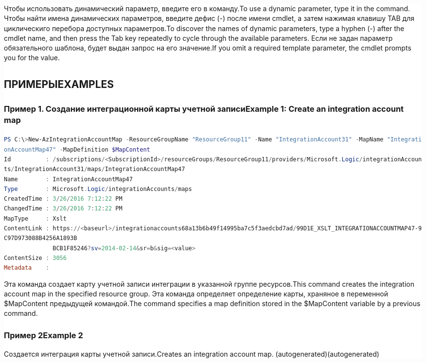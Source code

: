 <span data-ttu-id="c99db-111">Чтобы использовать динамический параметр, введите его в команду.</span><span class="sxs-lookup"><span data-stu-id="c99db-111">To use a dynamic parameter, type it in the command.</span></span>
<span data-ttu-id="c99db-112">Чтобы найти имена динамических параметров, введите дефис (-) после имени cmdlet, а затем нажимая клавишу TAB для циклическиго перебора доступных параметров.</span><span class="sxs-lookup"><span data-stu-id="c99db-112">To discover the names of dynamic parameters, type a hyphen (-) after the cmdlet name, and then press the Tab key repeatedly to cycle through the available parameters.</span></span>
<span data-ttu-id="c99db-113">Если не задан параметр обязательного шаблона, будет выдан запрос на его значение.</span><span class="sxs-lookup"><span data-stu-id="c99db-113">If you omit a required template parameter, the cmdlet prompts you for the value.</span></span>

## <span data-ttu-id="c99db-114">ПРИМЕРЫ</span><span class="sxs-lookup"><span data-stu-id="c99db-114">EXAMPLES</span></span>

### <span data-ttu-id="c99db-115">Пример 1. Создание интеграционной карты учетной записи</span><span class="sxs-lookup"><span data-stu-id="c99db-115">Example 1: Create an integration account map</span></span>
```powershell
PS C:\>New-AzIntegrationAccountMap -ResourceGroupName "ResourceGroup11" -Name "IntegrationAccount31" -MapName "IntegrationAccountMap47" -MapDefinition $MapContent
Id          : /subscriptions/<SubscriptionId>/resourceGroups/ResourceGroup11/providers/Microsoft.Logic/integrationAccounts/IntegrationAccount31/maps/IntegrationAccountMap47
Name        : IntegrationAccountMap47
Type        : Microsoft.Logic/integrationAccounts/maps
CreatedTime : 3/26/2016 7:12:22 PM
ChangedTime : 3/26/2016 7:12:22 PM
MapType     : Xslt
ContentLink : https://<baseurl>/integrationaccounts68a13b6b49f14995ba7c5f3aedcbd7ad/99D1E_XSLT_INTEGRATIONACCOUNTMAP47-9C97D973088B4256A1893B
              BCB1F85246?sv=2014-02-14&sr=b&sig=<value>
ContentSize : 3056
Metadata    :
```

<span data-ttu-id="c99db-116">Эта команда создает карту учетной записи интеграции в указанной группе ресурсов.</span><span class="sxs-lookup"><span data-stu-id="c99db-116">This command creates the integration account map in the specified resource group.</span></span>
<span data-ttu-id="c99db-117">Эта команда определяет определение карты, храняное в переменной $MapContent предыдущей командой.</span><span class="sxs-lookup"><span data-stu-id="c99db-117">The command specifies a map definition stored in the $MapContent variable by a previous command.</span></span>

### <span data-ttu-id="c99db-118">Пример 2</span><span class="sxs-lookup"><span data-stu-id="c99db-118">Example 2</span></span>

<span data-ttu-id="c99db-119">Создается интеграция карты учетной записи.</span><span class="sxs-lookup"><span data-stu-id="c99db-119">Creates an integration account map.</span></span> <span data-ttu-id="c99db-120">(autogenerated)</span><span class="sxs-lookup"><span data-stu-id="c99db-120">(autogenerated)</span></span>
